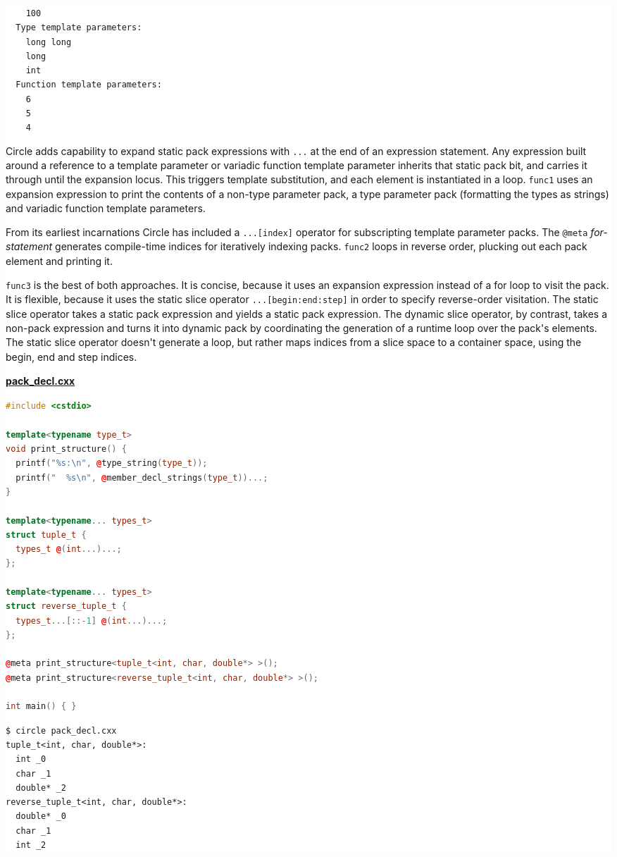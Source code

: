 ```
    100
  Type template parameters:
    long long
    long
    int
  Function template parameters:
    6
    5
    4
```

Circle adds capability to expand static pack expressions with `...` at the end of an expression statement. Any expression built around a reference to a template parameter or variadic function template parameter inherits that static pack bit, and carries it through until the expansion locus. This triggers template substitution, and each element is instantiated in a loop. `func1` uses an expansion expression to print the contents of a non-type parameter pack, a type parameter pack (formatting the types as strings) and variadic function template parameters.

From its earliest incarnations Circle has included a `...[index]` operator for subscripting template parameter packs. The `@meta` _for-statement_ generates compile-time indices for iteratively indexing packs.  `func2` loops in reverse order, plucking out each pack element and printing it.

`func3` is the best of both approaches. It is concise, because it uses an expansion expression instead of a for loop to visit the pack. It is flexible, because it uses the static slice operator `...[begin:end:step]` in order to specify reverse-order visitation. The static slice operator takes a static pack expression and yields a static pack expression. The dynamic slice operator, by contrast, takes a non-pack expression and turns it into dynamic pack by coordinating the generation of a runtime loop over the pack's elements. The static slice operator doesn't generate a loop, but rather maps indices from a slice space to a container space, using the begin, end and step indices.

[**pack_decl.cxx**](pack_decl.cxx)
```cpp
#include <cstdio>

template<typename type_t>
void print_structure() {
  printf("%s:\n", @type_string(type_t));
  printf("  %s\n", @member_decl_strings(type_t))...;
}

template<typename... types_t>
struct tuple_t {
  types_t @(int...)...;
};

template<typename... types_t>
struct reverse_tuple_t {
  types_t...[::-1] @(int...)...;
};

@meta print_structure<tuple_t<int, char, double*> >();
@meta print_structure<reverse_tuple_t<int, char, double*> >();

int main() { }
```
```
$ circle pack_decl.cxx 
tuple_t<int, char, double*>:
  int _0
  char _1
  double* _2
reverse_tuple_t<int, char, double*>:
  double* _0
  char _1
  int _2
```